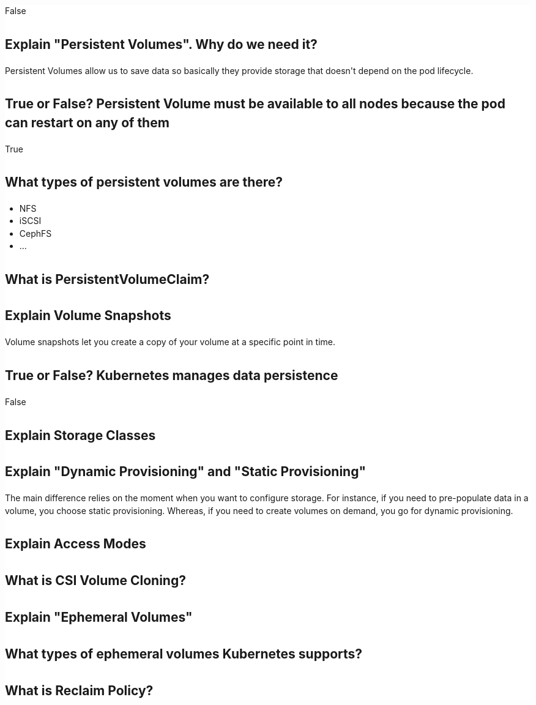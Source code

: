 False   
   
## Explain "Persistent Volumes". Why do we need it?   
   
Persistent Volumes allow us to save data so basically they provide storage that doesn't depend on the pod lifecycle.   
   
## True or False? Persistent Volume must be available to all nodes because the pod can restart on any of them   
   
True   
   
## What types of persistent volumes are there?   
   
   
- NFS   
- iSCSI   
- CephFS   
- ...   
   
## What is PersistentVolumeClaim?   
   
## Explain Volume Snapshots   
   
Volume snapshots let you create a copy of your volume at a specific point in time.   
   
## True or False? Kubernetes manages data persistence   
   
False   
   
## Explain Storage Classes   
   
## Explain "Dynamic Provisioning" and "Static Provisioning"   
   
The main difference relies on the moment when you want to configure storage. For instance, if you need to pre-populate data in a volume, you choose static provisioning. Whereas, if you need to create volumes on demand, you go for dynamic provisioning.   
   
## Explain Access Modes   
   
## What is CSI Volume Cloning?   
   
## Explain "Ephemeral Volumes"   
   
## What types of ephemeral volumes Kubernetes supports?   
   
## What is Reclaim Policy?   
   